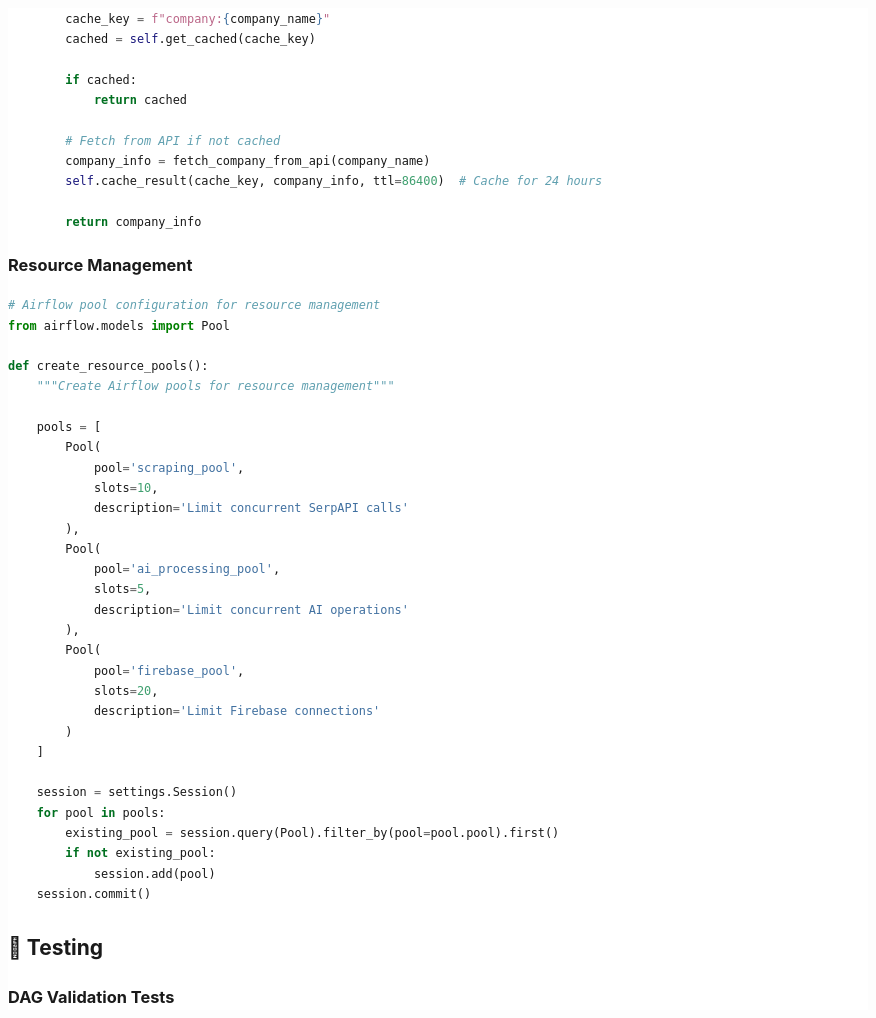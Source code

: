 ```python
        cache_key = f"company:{company_name}"
        cached = self.get_cached(cache_key)
        
        if cached:
            return cached
            
        # Fetch from API if not cached
        company_info = fetch_company_from_api(company_name)
        self.cache_result(cache_key, company_info, ttl=86400)  # Cache for 24 hours
        
        return company_info
```

### Resource Management

```python
# Airflow pool configuration for resource management
from airflow.models import Pool

def create_resource_pools():
    """Create Airflow pools for resource management"""
    
    pools = [
        Pool(
            pool='scraping_pool',
            slots=10,
            description='Limit concurrent SerpAPI calls'
        ),
        Pool(
            pool='ai_processing_pool',
            slots=5,
            description='Limit concurrent AI operations'
        ),
        Pool(
            pool='firebase_pool',
            slots=20,
            description='Limit Firebase connections'
        )
    ]
    
    session = settings.Session()
    for pool in pools:
        existing_pool = session.query(Pool).filter_by(pool=pool.pool).first()
        if not existing_pool:
            session.add(pool)
    session.commit()
```

## 🧪 Testing

### DAG Validation Tests
